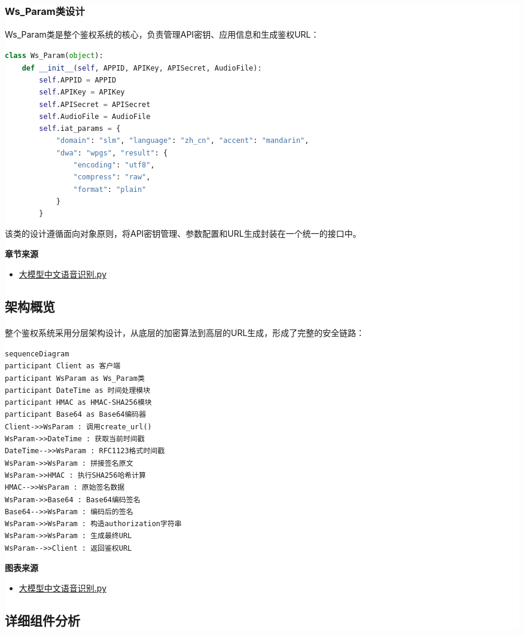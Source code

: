### Ws_Param类设计

Ws_Param类是整个鉴权系统的核心，负责管理API密钥、应用信息和生成鉴权URL：

```python
class Ws_Param(object):
    def __init__(self, APPID, APIKey, APISecret, AudioFile):
        self.APPID = APPID
        self.APIKey = APIKey
        self.APISecret = APISecret
        self.AudioFile = AudioFile
        self.iat_params = {
            "domain": "slm", "language": "zh_cn", "accent": "mandarin",
            "dwa": "wpgs", "result": {
                "encoding": "utf8",
                "compress": "raw",
                "format": "plain"
            }
        }
```

该类的设计遵循面向对象原则，将API密钥管理、参数配置和URL生成封装在一个统一的接口中。

**章节来源**
- [大模型中文语音识别.py](file://大模型中文语音识别.py#L44-L58)

## 架构概览

整个鉴权系统采用分层架构设计，从底层的加密算法到高层的URL生成，形成了完整的安全链路：

```mermaid
sequenceDiagram
participant Client as 客户端
participant WsParam as Ws_Param类
participant DateTime as 时间处理模块
participant HMAC as HMAC-SHA256模块
participant Base64 as Base64编码器
Client->>WsParam : 调用create_url()
WsParam->>DateTime : 获取当前时间戳
DateTime-->>WsParam : RFC1123格式时间戳
WsParam->>WsParam : 拼接签名原文
WsParam->>HMAC : 执行SHA256哈希计算
HMAC-->>WsParam : 原始签名数据
WsParam->>Base64 : Base64编码签名
Base64-->>WsParam : 编码后的签名
WsParam->>WsParam : 构造authorization字符串
WsParam->>WsParam : 生成最终URL
WsParam-->>Client : 返回鉴权URL
```

**图表来源**
- [大模型中文语音识别.py](file://大模型中文语音识别.py#L63-L89)

## 详细组件分析
